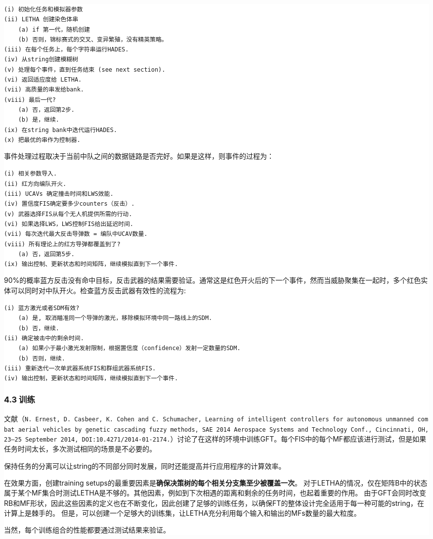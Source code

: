 ```
(i) 初始化任务和模拟器参数
(ii) LETHA 创建染色体串 
    (a) if 第一代，随机创建
    (b) 否则，锦标赛式的交叉、变异繁殖，没有精英策略。
(iii) 在每个任务上，每个字符串运行HADES. 
(iv) 从string创建模糊树 
(v) 处理每个事件，直到任务结束 (see next section).
(vi) 返回适应度给 LETHA. 
(vii) 高质量的串发给bank. 
(viii) 最后一代? 
    (a) 否，返回第2步. 
    (b) 是，继续.
(ix) 在string bank中迭代运行HADES. 
(x) 把最优的串作为控制器.
```

事件处理过程取决于当前中队之间的数据链路是否完好。如果是这样，则事件的过程为：
```
(i) 相关参数导入. 
(ii) 红方向编队开火. 
(iii) UCAVs 确定撞击时间和LWS效能.
(iv) 置信度FIS确定要多少counters（反击）. 
(v) 武器选择FIS从每个无人机提供所需的行动.
(vi) 如果选择LWS，LWS控制FIS给出延迟时间. 
(vii) 每次迭代最大反击导弹数 = 编队中UCAV数量.
(viii) 所有理论上的红方导弹都覆盖到了? 
    (a) 否，返回第5步.
(ix) 输出控制、更新状态和时间矩阵，继续模拟直到下一个事件.
```

90%的概率蓝方反击没有命中目标，反击武器的结果需要验证。通常这是红色开火后的下一个事件，然而当威胁聚集在一起时，多个红色实体可以同时对中队开火。检查蓝方反击武器有效性的流程为:
```
(i) 蓝方激光或者SDM有效?
    (a) 是, 取消瞄准同一个导弹的激光，移除模拟环境中同一路线上的SDM.
    (b) 否，继续. 
(ii) 确定被击中的剩余时间.
    (a) 如果小于最小激光发射限制，根据置信度（confidence）发射一定数量的SDM. 
    (b) 否则，继续.
(iii) 重新迭代一次单武器系统FIS和群组武器系统FIS.
(iv) 输出控制，更新状态和时间矩阵，继续模拟直到下一个事件.
```

### 4.3 训练
文献（`N. Ernest, D. Casbeer, K. Cohen and C. Schumacher, Learning of intelligent controllers for autonomous unmanned combat aerial vehicles by genetic cascading fuzzy methods, SAE 2014 Aerospace Systems and Technology Conf., Cincinnati, OH, 23–25 September 2014, DOI:10.4271/2014-01-2174.`）讨论了在这样的环境中训练GFT。每个FIS中的每个MF都应该进行测试，但是如果任务时间太长，多次测试相同的场景是不必要的。

保持任务的分离可以让string的不同部分同时发展，同时还能提高并行应用程序的计算效率。

在效果方面，创建training setups的最重要因素是**确保决策树的每个相关分支集至少被覆盖一次**。
对于LETHA的情况，仅在矩阵B中的状态属于某个MF集合时测试LETHA是不够的。其他因素，例如到下次相遇的距离和剩余的任务时间，也起着重要的作用。
由于GFT会同时改变RB和MF形状，因此这些因素的定义也在不断变化，因此创建了足够的训练任务，以确保FT的整体设计完全适用于每一种可能的string，在计算上是棘手的。
但是，可以创建一个足够大的训练集，让LETHA充分利用每个输入和输出的MFs数量的最大粒度。

当然，每个训练组合的性能都要通过测试结果来验证。